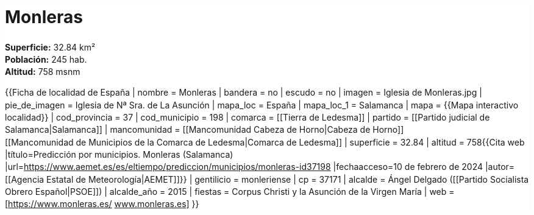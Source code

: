 # Monleras

**Superficie:** 32.84 km²  
**Población:** 245 hab.  
**Altitud:** 758 msnm  

{{Ficha de localidad de España
| nombre = Monleras
| bandera = no
| escudo = no
| imagen = Iglesia de Monleras.jpg
| pie_de_imagen = Iglesia de Nª Sra. de La Asunción
| mapa_loc = España
| mapa_loc_1 = Salamanca
| mapa = {{Mapa interactivo localidad}}
| cod_provincia = 37
| cod_municipio = 198
| comarca = [[Tierra de Ledesma]]
| partido = [[Partido judicial de Salamanca|Salamanca]]
| mancomunidad = [[Mancomunidad Cabeza de Horno|Cabeza de Horno]]<br>[[Mancomunidad de Municipios de la Comarca de Ledesma|Comarca de Ledesma]]
| superficie = 32.84
| altitud = 758<ref>{{Cita web |título=Predicción por municipios. Monleras (Salamanca) |url=https://www.aemet.es/es/eltiempo/prediccion/municipios/monleras-id37198 |fechaacceso=10 de febrero de 2024 |autor= [[Agencia Estatal de Meteorología|AEMET]]}}</ref>
| gentilicio = monleriense
| cp = 37171
| alcalde = Ángel Delgado ([[Partido Socialista Obrero Español|PSOE]])
| alcalde_año = 2015
| fiestas = Corpus Christi y la Asunción de la Virgen María
| web = [https://www.monleras.es/ www.monleras.es]
}}
